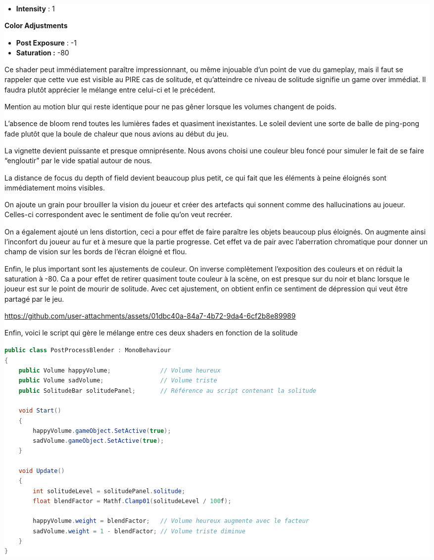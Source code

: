 - **Intensity** : 1

**Color Adjustments**

- **Post Exposure** : -1
- **Saturation :** -80

Ce shader peut immédiatement paraître impressionnant, ou même injouable d’un point de vue du gameplay, mais il faut se rappeler que cette vue est visible au PIRE cas de solitude, et qu’atteindre ce niveau de solitude signifie un game over immédiat. Il faudra plutôt apprécier le mélange entre celui-ci et le précédent.

Mention au motion blur qui reste identique pour ne pas gêner lorsque les volumes changent de poids.

L’absence de bloom rend toutes les lumières fades et quasiment inexistantes. Le soleil devient une sorte de balle de ping-pong fade plutôt que la boule de chaleur que nous avions au début du jeu.

La vignette devient puissante et presque omniprésente. Nous avons choisi une couleur bleu foncé pour simuler le fait de se faire “engloutir” par le vide spatial autour de nous.

La distance de focus du depth of field devient beaucoup plus petit, ce qui fait que les éléments à peine éloignés sont immédiatement moins visibles.

On ajoute un grain pour brouiller la vision du joueur et créer des artefacts qui sonnent comme des hallucinations au joueur. Celles-ci correspondent avec le sentiment de folie qu’on veut recréer.

On a également ajouté un lens distortion, ceci a pour effet de faire paraître les objets beaucoup plus éloignés. On augmente ainsi l’inconfort du joueur au fur et à mesure que la partie progresse. Cet effet va de pair avec l’aberration chromatique pour donner un champ de vision sur les bords de l’écran éloigné et flou.

Enfin, le plus important sont les ajustements de couleur. On inverse complètement l’exposition des couleurs et on réduit la saturation à -80. Ca a pour effet de retirer quasiment toute couleur à la scène, on est presque sur du noir et blanc lorsque le joueur est sur le point de mourir de solitude. Avec cet ajustement, on obtient enfin ce sentiment de dépression qui veut être partagé par le jeu.



https://github.com/user-attachments/assets/01dbc40a-84a7-4b72-9da4-6cf2b8e89989



Enfin, voici le script qui gère le mélange entre ces deux shaders en fonction de la solitude

```csharp
public class PostProcessBlender : MonoBehaviour
{
    public Volume happyVolume;              // Volume heureux
    public Volume sadVolume;                // Volume triste
    public SolitudeBar solitudePanel;       // Référence au script contenant la solitude

    void Start()
    {
        happyVolume.gameObject.SetActive(true);
        sadVolume.gameObject.SetActive(true);
    }

    void Update()
    {
        int solitudeLevel = solitudePanel.solitude; 
        float blendFactor = Mathf.Clamp01(solitudeLevel / 100f);

        happyVolume.weight = blendFactor;   // Volume heureux augmente avec le facteur
        sadVolume.weight = 1 - blendFactor; // Volume triste diminue
    }
}
```
